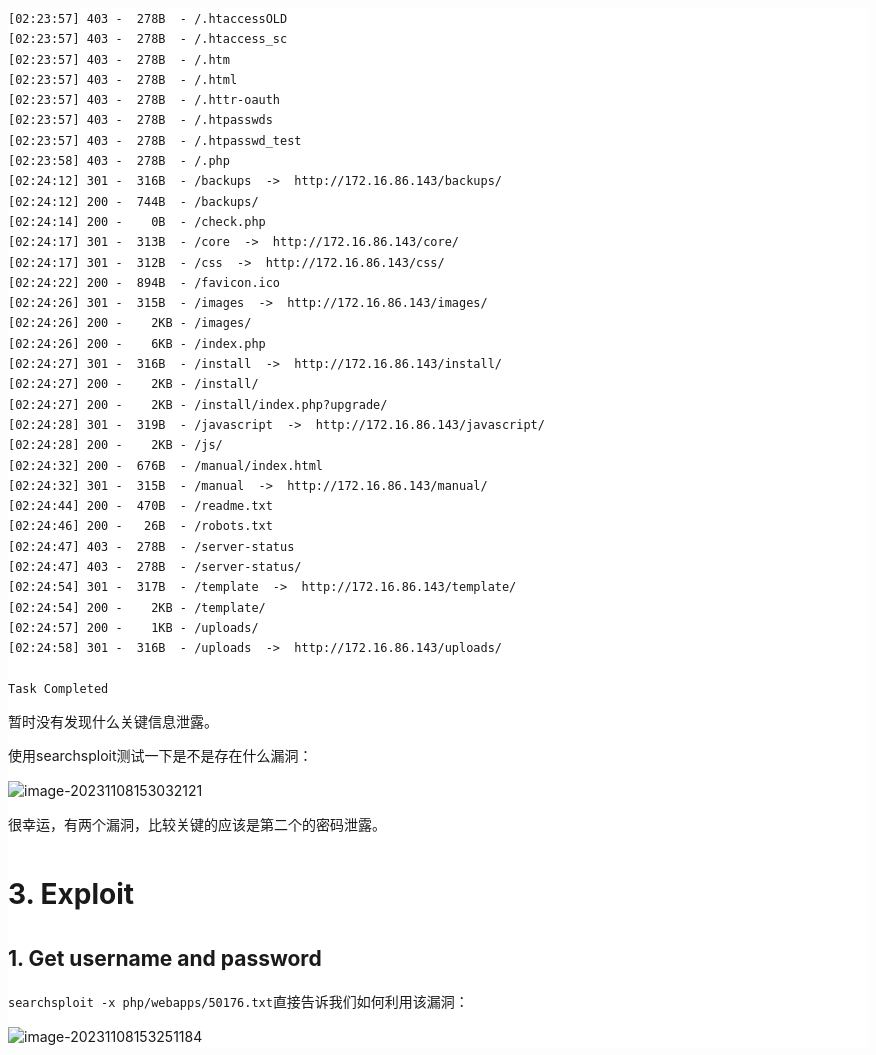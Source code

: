```shell
[02:23:57] 403 -  278B  - /.htaccessOLD
[02:23:57] 403 -  278B  - /.htaccess_sc
[02:23:57] 403 -  278B  - /.htm
[02:23:57] 403 -  278B  - /.html
[02:23:57] 403 -  278B  - /.httr-oauth
[02:23:57] 403 -  278B  - /.htpasswds
[02:23:57] 403 -  278B  - /.htpasswd_test
[02:23:58] 403 -  278B  - /.php
[02:24:12] 301 -  316B  - /backups  ->  http://172.16.86.143/backups/
[02:24:12] 200 -  744B  - /backups/
[02:24:14] 200 -    0B  - /check.php
[02:24:17] 301 -  313B  - /core  ->  http://172.16.86.143/core/
[02:24:17] 301 -  312B  - /css  ->  http://172.16.86.143/css/
[02:24:22] 200 -  894B  - /favicon.ico
[02:24:26] 301 -  315B  - /images  ->  http://172.16.86.143/images/
[02:24:26] 200 -    2KB - /images/
[02:24:26] 200 -    6KB - /index.php
[02:24:27] 301 -  316B  - /install  ->  http://172.16.86.143/install/
[02:24:27] 200 -    2KB - /install/
[02:24:27] 200 -    2KB - /install/index.php?upgrade/
[02:24:28] 301 -  319B  - /javascript  ->  http://172.16.86.143/javascript/
[02:24:28] 200 -    2KB - /js/
[02:24:32] 200 -  676B  - /manual/index.html
[02:24:32] 301 -  315B  - /manual  ->  http://172.16.86.143/manual/
[02:24:44] 200 -  470B  - /readme.txt
[02:24:46] 200 -   26B  - /robots.txt
[02:24:47] 403 -  278B  - /server-status
[02:24:47] 403 -  278B  - /server-status/
[02:24:54] 301 -  317B  - /template  ->  http://172.16.86.143/template/
[02:24:54] 200 -    2KB - /template/
[02:24:57] 200 -    1KB - /uploads/
[02:24:58] 301 -  316B  - /uploads  ->  http://172.16.86.143/uploads/

Task Completed
```

暂时没有发现什么关键信息泄露。

使用searchsploit测试一下是不是存在什么漏洞：

![image-20231108153032121](https://raw.githubusercontent.com/AlexsanderShaw/BlogImages/main/img/2023/202311081530253.png)

很幸运，有两个漏洞，比较关键的应该是第二个的密码泄露。

# 3. Exploit

## 1. Get username and password

`searchsploit -x php/webapps/50176.txt`直接告诉我们如何利用该漏洞：

![image-20231108153251184](https://raw.githubusercontent.com/AlexsanderShaw/BlogImages/main/img/2023/202311081532315.png)
